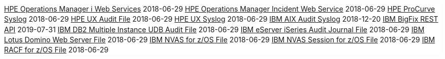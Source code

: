 </tr>
<tr class="smallboldtext, z1">
<td><a target="_blank" href="./AgentDocs/agentConfigDocs/HPBSMOMiWebServiceConfig.pdf">HPE Operations Manager i Web Services</a></td>
<td align="center">2018-06-29</td>
</tr>
<tr class="smallboldtext, z0">
<td><a target="_blank" href="./AgentDocs/agentConfigDocs/HPOMWebServiceConfig.pdf">HPE Operations Manager Incident Web Service</a></td>
<td align="center">2018-06-29</td>
</tr>
<tr class="smallboldtext, z1">
<td><a target="_blank" href="./AgentDocs/agentConfigDocs/HPProCurveSyslogConfig.pdf">HPE ProCurve Syslog</a></td>
<td align="center">2018-06-29</td>
</tr>
<tr class="smallboldtext, z0">
<td><a target="_blank" href="./AgentDocs/agentConfigDocs/HPUXConfig.pdf">HPE UX Audit File</a></td>
<td align="center">2018-06-29</td>
</tr>
<tr class="smallboldtext, z1">
<td><a target="_blank" href="./AgentDocs/agentConfigDocs/HPUXSyslogConfig.pdf">HPE UX Syslog</a></td>
<td align="center">2018-06-29</td>
</tr>
<tr class="smallboldtext, z0">
<td><a target="_blank" href="./AgentDocs/agentConfigDocs/IBMAIXAuditSyslogConfig.pdf">IBM AIX Audit Syslog</a></td>
<td align="center">2018-12-20</td>
</tr>
<tr class="smallboldtext, z1">
<td><a target="_blank" href="./AgentDocs/agentConfigDocs/IBMBigFixRESTAPIConfig.pdf">IBM BigFix REST API</a></td>
<td align="center">2019-07-31</td>
</tr>
<tr class="smallboldtext, z1">
<td><a target="_blank" href="./AgentDocs/agentConfigDocs/IBMDB2MultiInstanceUDBConfig.pdf">IBM DB2 Multiple Instance UDB Audit File</a></td>
<td align="center">2018-06-29</td>
</tr>
<tr class="smallboldtext, z0">
<td><a target="_blank" href="./AgentDocs/agentConfigDocs/IBMiSeriesConfig.pdf">IBM eServer iSeries Audit Journal File</a></td>
<td align="center">2018-06-29</td>
</tr>
<tr class="smallboldtext, z1">
<td><a target="_blank" href="./AgentDocs/agentConfigDocs/IBMDominoWebConfig.pdf">IBM Lotus Domino Web Server File</a></td>
<td align="center">2018-06-29</td>
</tr>
<tr class="smallboldtext, z0">
<td><a target="_blank" href="./AgentDocs/agentConfigDocs/IBMNVASforzOSFileConfig.pdf">IBM NVAS for z/OS File</a></td>
<td align="center">2018-06-29</td>
</tr>
<tr class="smallboldtext, z1">
<td><a target="_blank" href="./AgentDocs/agentConfigDocs/IBMNVASSessionforzOSFileConfig.pdf">IBM NVAS Session for z/OS File</a></td>
<td align="center">2018-06-29</td>
</tr>
<tr class="smallboldtext, z0">
<td><a target="_blank" href="./AgentDocs/agentConfigDocs/IBMRACFforzOSFileConfig.pdf">IBM RACF for z/OS File</a></td>
<td align="center">2018-06-29</td>